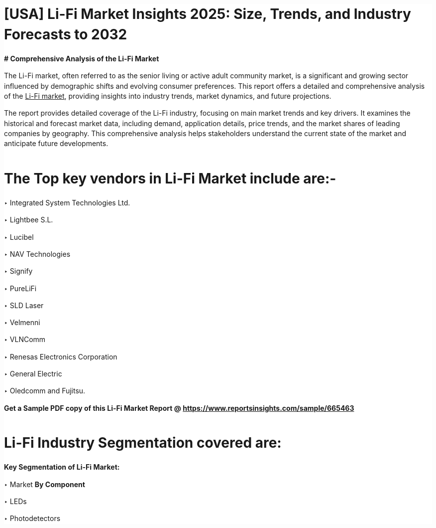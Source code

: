 # [USA] Li-Fi Market Insights 2025: Size, Trends, and Industry Forecasts to 2032

<strong># Comprehensive Analysis of the Li-Fi Market</strong>

The Li-Fi market, often referred to as the senior living or active adult community market, is a significant and growing sector influenced by demographic shifts and evolving consumer preferences. This report offers a detailed and comprehensive analysis of the <a href=https://www.reportsinsights.com/sample/665463>Li-Fi market</a>, providing insights into industry trends, market dynamics, and future projections.

The report provides detailed coverage of the Li-Fi industry, focusing on main market trends and key drivers. It examines the historical and forecast market data, including demand, application details, price trends, and the market shares of leading companies by geography. This comprehensive analysis helps stakeholders understand the current state of the market and anticipate future developments.

# <strong>The Top key vendors in Li-Fi Market include are:- </strong>

‣ Integrated System Technologies Ltd.

‣ Lightbee S.L.

‣ Lucibel

‣ NAV Technologies

‣ Signify

‣ PureLiFi

‣ SLD Laser

‣ Velmenni

‣ VLNComm

‣ Renesas Electronics Corporation

‣ General Electric

‣ Oledcomm and Fujitsu.

<strong>Get a Sample PDF copy of this Li-Fi Market Report </strong><strong>@ <a href=https://www.reportsinsights.com/sample/665463 style=color:#0000ff;>https://www.reportsinsights.com/sample/665463</a> </strong>

# <strong>Li-Fi Industry Segmentation covered are:</strong>

<strong>Key Segmentation of Li-Fi Market:</strong> 

‣ Market <Strong>By Component</Strong>

‣ LEDs

‣ Photodetectors
